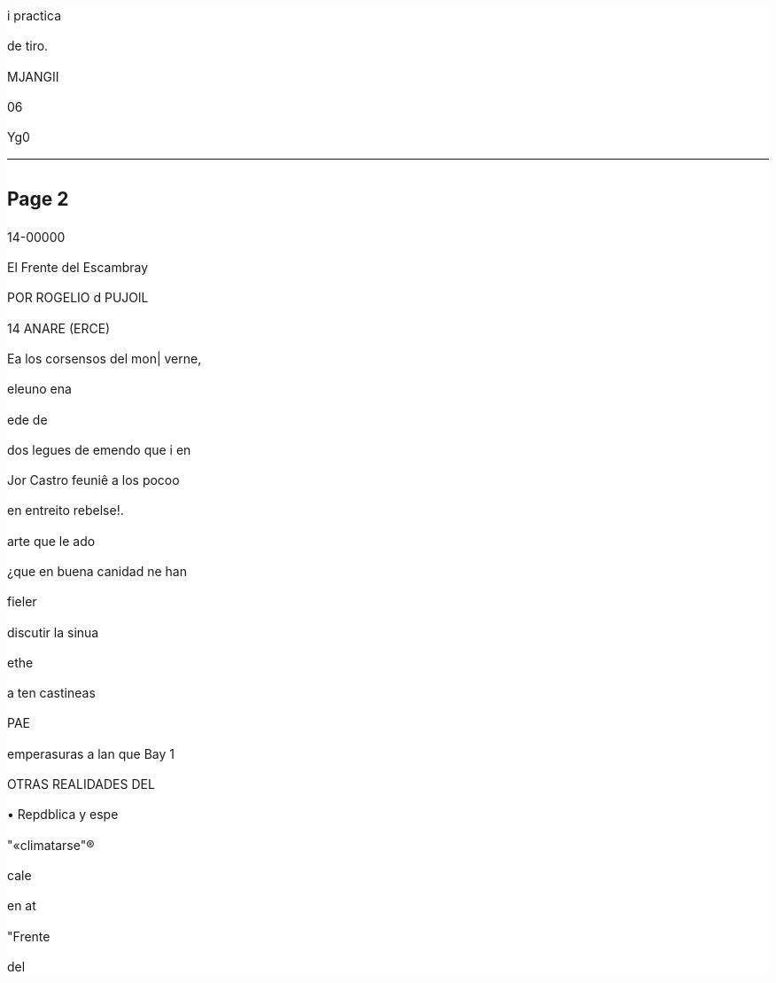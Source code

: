 i practica

de tiro.

MJANGII

06

Yg0

---

## Page 2

14-00000

El Frente del Escambray

POR ROGELIO d PUJOlL

14 ANARE (ERCE)

Ea los corsensos del mon| verne,

eleuno ena

ede de

dos legues de emendo que i en

Jor Castro feuniê a los pocoo

en entreito rebelse!.

arte que le ado

¿que en buena canidad ne han

fieler

discutir la sinua

ethe

a ten castineas

PAE

emperasuras a lan que Bay 1

OTRAS REALIDADES DEL

• Repdblica y espe

"«climatarse"®

cale

en at

"Frente

del
